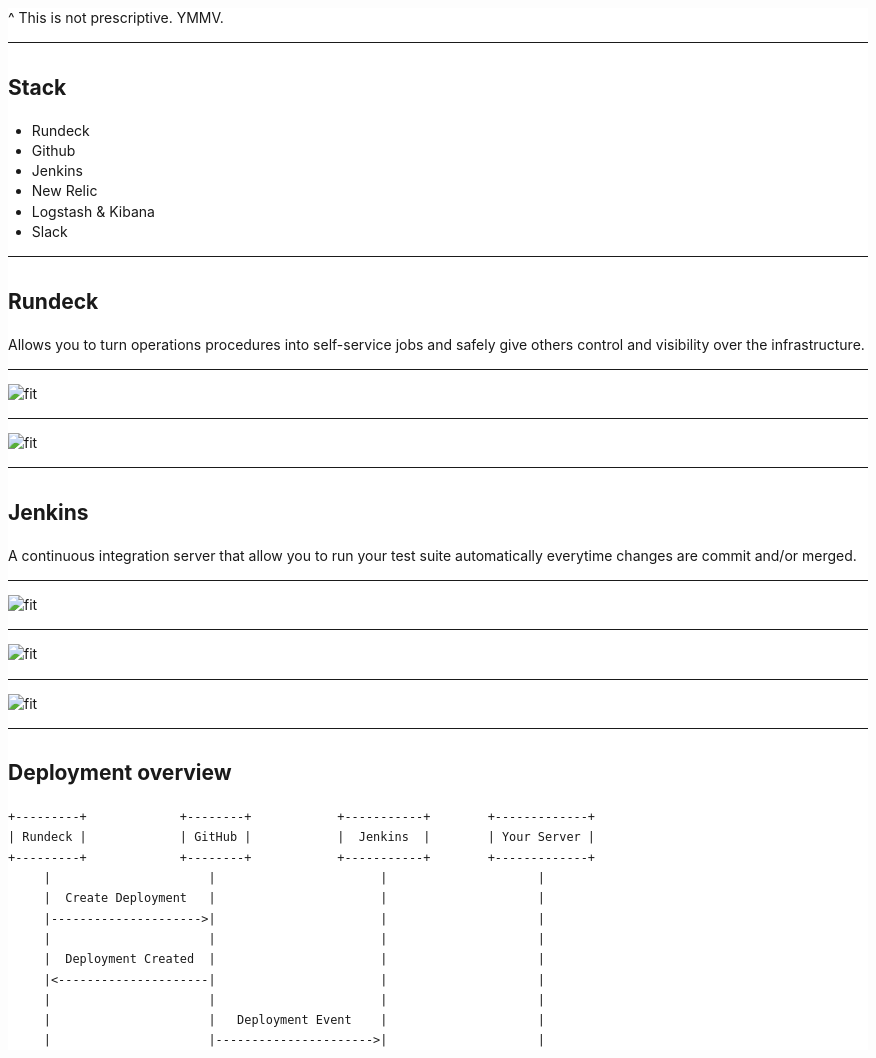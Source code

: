 ^ This is not prescriptive. YMMV.

---

## Stack

- Rundeck
- Github
- Jenkins
- New Relic
- Logstash & Kibana
- Slack

---

## Rundeck

Allows you to turn operations procedures into self-service jobs and safely give others control and visibility over the infrastructure.

---

![fit](http://rundeck.org/images/Rundeck-EditJob.png)

---

![fit](http://rundeck.org/images/Rundeck-JobExecution.png)

---

## Jenkins

A continuous integration server that allow you to run your test suite automatically everytime changes are commit and/or merged.

---

![fit](http://blog.octo.com/wp-content/uploads/2012/08/screenshot-dashboard-jenkins1.png)

---

![fit](https://s3.amazonaws.com/uploads.hipchat.com/68570/490459/eLKcPVAfVZesfcf/jenkins.png)

---

![fit](https://s3.amazonaws.com/uploads.hipchat.com/68570/490459/wtZQUHUhxIeVUSL/jenkinslog.png)

---

## Deployment overview

```
+---------+             +--------+            +-----------+        +-------------+
| Rundeck |             | GitHub |            |  Jenkins  |        | Your Server |
+---------+             +--------+            +-----------+        +-------------+
     |                      |                       |                     |
     |  Create Deployment   |                       |                     |
     |--------------------->|                       |                     |
     |                      |                       |                     |
     |  Deployment Created  |                       |                     |
     |<---------------------|                       |                     |
     |                      |                       |                     |
     |                      |   Deployment Event    |                     |
     |                      |---------------------->|                     |
```